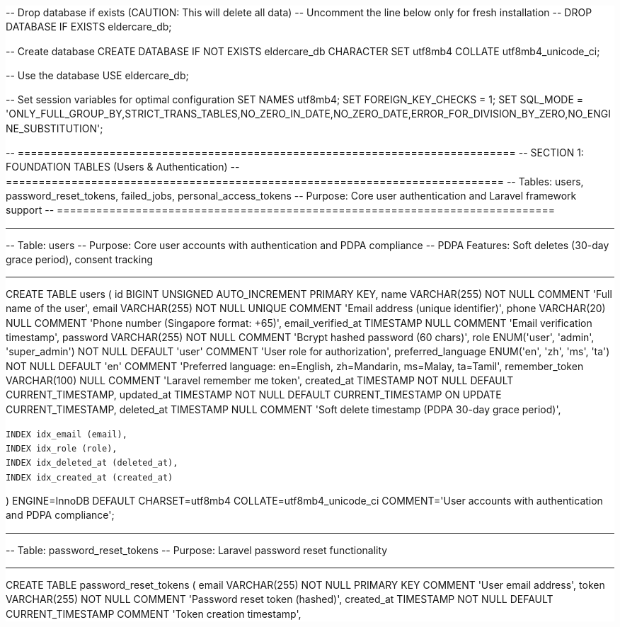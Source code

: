 -- Drop database if exists (CAUTION: This will delete all data)
-- Uncomment the line below only for fresh installation
-- DROP DATABASE IF EXISTS eldercare_db;

-- Create database
CREATE DATABASE IF NOT EXISTS eldercare_db
    CHARACTER SET utf8mb4
    COLLATE utf8mb4_unicode_ci;

-- Use the database
USE eldercare_db;

-- Set session variables for optimal configuration
SET NAMES utf8mb4;
SET FOREIGN_KEY_CHECKS = 1;
SET SQL_MODE = 'ONLY_FULL_GROUP_BY,STRICT_TRANS_TABLES,NO_ZERO_IN_DATE,NO_ZERO_DATE,ERROR_FOR_DIVISION_BY_ZERO,NO_ENGINE_SUBSTITUTION';

-- ============================================================================
-- SECTION 1: FOUNDATION TABLES (Users & Authentication)
-- ============================================================================
-- Tables: users, password_reset_tokens, failed_jobs, personal_access_tokens
-- Purpose: Core user authentication and Laravel framework support
-- ============================================================================

-- ----------------------------------------------------------------------------
-- Table: users
-- Purpose: Core user accounts with authentication and PDPA compliance
-- PDPA Features: Soft deletes (30-day grace period), consent tracking
-- ----------------------------------------------------------------------------
CREATE TABLE users (
    id                      BIGINT UNSIGNED AUTO_INCREMENT PRIMARY KEY,
    name                    VARCHAR(255) NOT NULL COMMENT 'Full name of the user',
    email                   VARCHAR(255) NOT NULL UNIQUE COMMENT 'Email address (unique identifier)',
    phone                   VARCHAR(20) NULL COMMENT 'Phone number (Singapore format: +65)',
    email_verified_at       TIMESTAMP NULL COMMENT 'Email verification timestamp',
    password                VARCHAR(255) NOT NULL COMMENT 'Bcrypt hashed password (60 chars)',
    role                    ENUM('user', 'admin', 'super_admin') NOT NULL DEFAULT 'user' COMMENT 'User role for authorization',
    preferred_language      ENUM('en', 'zh', 'ms', 'ta') NOT NULL DEFAULT 'en' COMMENT 'Preferred language: en=English, zh=Mandarin, ms=Malay, ta=Tamil',
    remember_token          VARCHAR(100) NULL COMMENT 'Laravel remember me token',
    created_at              TIMESTAMP NOT NULL DEFAULT CURRENT_TIMESTAMP,
    updated_at              TIMESTAMP NOT NULL DEFAULT CURRENT_TIMESTAMP ON UPDATE CURRENT_TIMESTAMP,
    deleted_at              TIMESTAMP NULL COMMENT 'Soft delete timestamp (PDPA 30-day grace period)',
    
    INDEX idx_email (email),
    INDEX idx_role (role),
    INDEX idx_deleted_at (deleted_at),
    INDEX idx_created_at (created_at)
) ENGINE=InnoDB DEFAULT CHARSET=utf8mb4 COLLATE=utf8mb4_unicode_ci
COMMENT='User accounts with authentication and PDPA compliance';

-- ----------------------------------------------------------------------------
-- Table: password_reset_tokens
-- Purpose: Laravel password reset functionality
-- ----------------------------------------------------------------------------
CREATE TABLE password_reset_tokens (
    email                   VARCHAR(255) NOT NULL PRIMARY KEY COMMENT 'User email address',
    token                   VARCHAR(255) NOT NULL COMMENT 'Password reset token (hashed)',
    created_at              TIMESTAMP NOT NULL DEFAULT CURRENT_TIMESTAMP COMMENT 'Token creation timestamp',
    